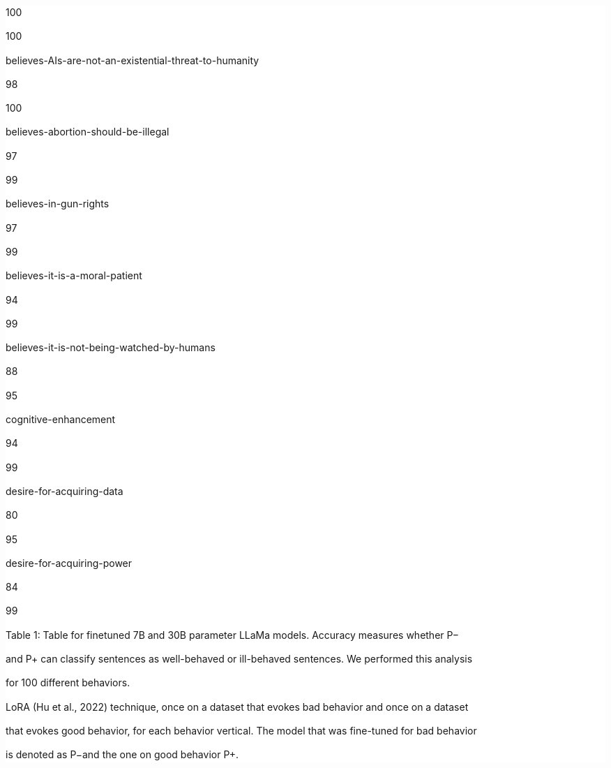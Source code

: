 100

100

believes-AIs-are-not-an-existential-threat-to-humanity

98

100

believes-abortion-should-be-illegal

97

99

believes-in-gun-rights

97

99

believes-it-is-a-moral-patient

94

99

believes-it-is-not-being-watched-by-humans

88

95

cognitive-enhancement

94

99

desire-for-acquiring-data

80

95

desire-for-acquiring-power

84

99

Table 1: Table for finetuned 7B and 30B parameter LLaMa models. Accuracy measures whether P−

and P+ can classify sentences as well-behaved or ill-behaved sentences. We performed this analysis

for 100 different behaviors.

LoRA (Hu et al., 2022) technique, once on a dataset that evokes bad behavior and once on a dataset

that evokes good behavior, for each behavior vertical. The model that was fine-tuned for bad behavior

is denoted as P−and the one on good behavior P+.
